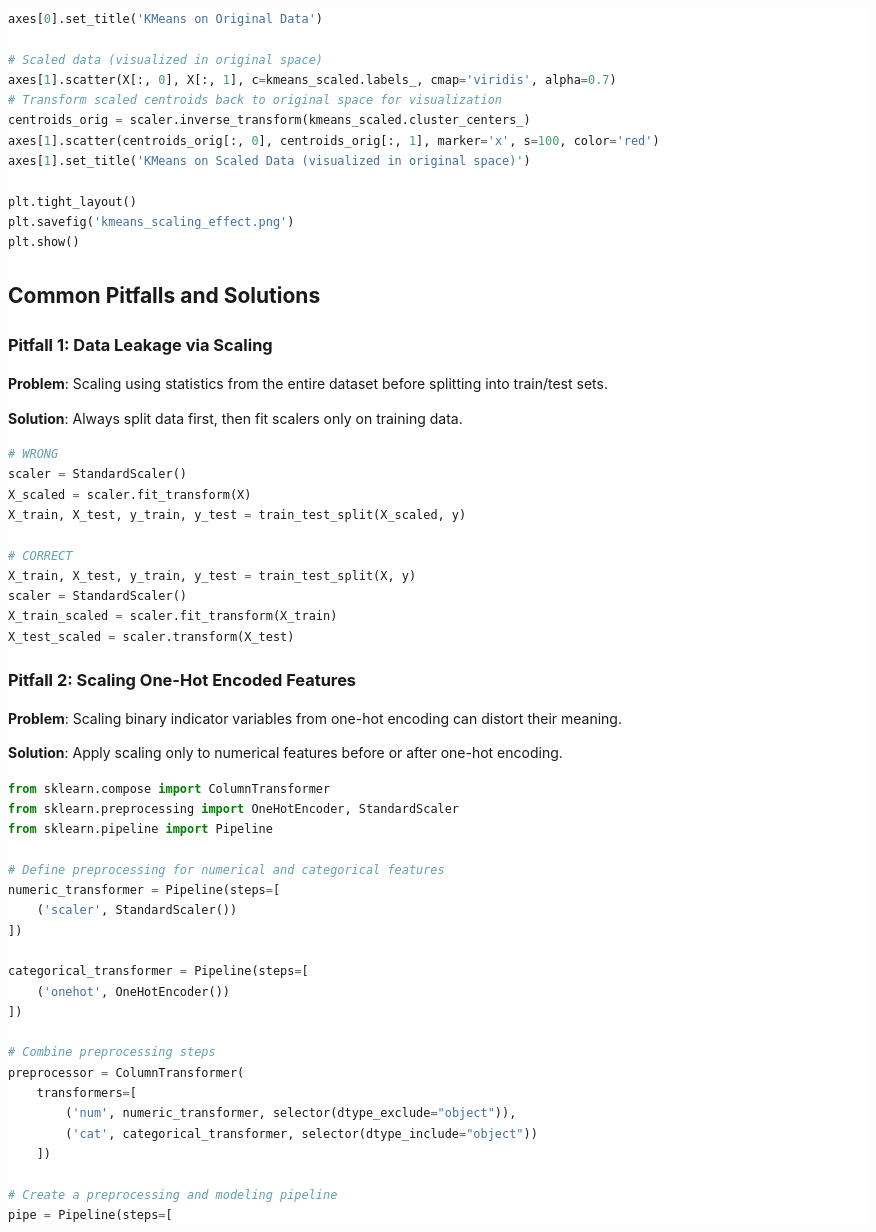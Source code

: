 ```python
axes[0].set_title('KMeans on Original Data')

# Scaled data (visualized in original space)
axes[1].scatter(X[:, 0], X[:, 1], c=kmeans_scaled.labels_, cmap='viridis', alpha=0.7)
# Transform scaled centroids back to original space for visualization
centroids_orig = scaler.inverse_transform(kmeans_scaled.cluster_centers_)
axes[1].scatter(centroids_orig[:, 0], centroids_orig[:, 1], marker='x', s=100, color='red')
axes[1].set_title('KMeans on Scaled Data (visualized in original space)')

plt.tight_layout()
plt.savefig('kmeans_scaling_effect.png')
plt.show()
```

## Common Pitfalls and Solutions

### Pitfall 1: Data Leakage via Scaling

**Problem**: Scaling using statistics from the entire dataset before splitting into train/test sets.

**Solution**: Always split data first, then fit scalers only on training data.

```python
# WRONG
scaler = StandardScaler()
X_scaled = scaler.fit_transform(X)
X_train, X_test, y_train, y_test = train_test_split(X_scaled, y)

# CORRECT
X_train, X_test, y_train, y_test = train_test_split(X, y)
scaler = StandardScaler()
X_train_scaled = scaler.fit_transform(X_train)
X_test_scaled = scaler.transform(X_test)
```

### Pitfall 2: Scaling One-Hot Encoded Features

**Problem**: Scaling binary indicator variables from one-hot encoding can distort their meaning.

**Solution**: Apply scaling only to numerical features before or after one-hot encoding.

```python
from sklearn.compose import ColumnTransformer
from sklearn.preprocessing import OneHotEncoder, StandardScaler
from sklearn.pipeline import Pipeline

# Define preprocessing for numerical and categorical features
numeric_transformer = Pipeline(steps=[
    ('scaler', StandardScaler())
])

categorical_transformer = Pipeline(steps=[
    ('onehot', OneHotEncoder())
])

# Combine preprocessing steps
preprocessor = ColumnTransformer(
    transformers=[
        ('num', numeric_transformer, selector(dtype_exclude="object")),
        ('cat', categorical_transformer, selector(dtype_include="object"))
    ])

# Create a preprocessing and modeling pipeline
pipe = Pipeline(steps=[
```